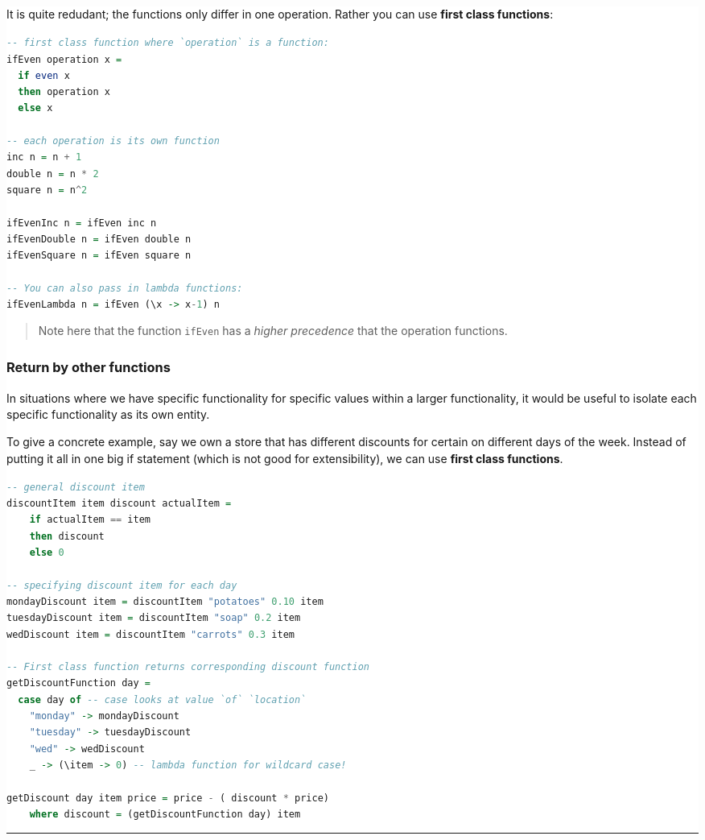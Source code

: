 It is quite redudant; the functions only differ in one operation. Rather you can use **first class functions**:

```haskell
-- first class function where `operation` is a function:
ifEven operation x =
  if even x
  then operation x
  else x

-- each operation is its own function
inc n = n + 1
double n = n * 2
square n = n^2

ifEvenInc n = ifEven inc n
ifEvenDouble n = ifEven double n
ifEvenSquare n = ifEven square n

-- You can also pass in lambda functions:
ifEvenLambda n = ifEven (\x -> x-1) n
```

> Note here that the function `ifEven` has a *higher precedence* that the operation functions.

### Return by other functions

In situations where we have specific functionality for specific values within a larger functionality, it would be useful to isolate each specific functionality as its own entity. 

To give a concrete example, say we own a store that has different discounts for certain on different days of the week. Instead of putting it all in one big if statement (which is not good for extensibility), we can use **first class functions**.

```haskell
-- general discount item
discountItem item discount actualItem =
    if actualItem == item 
    then discount 
    else 0

-- specifying discount item for each day
mondayDiscount item = discountItem "potatoes" 0.10 item
tuesdayDiscount item = discountItem "soap" 0.2 item
wedDiscount item = discountItem "carrots" 0.3 item

-- First class function returns corresponding discount function
getDiscountFunction day = 
  case day of -- case looks at value `of` `location`
    "monday" -> mondayDiscount
    "tuesday" -> tuesdayDiscount
    "wed" -> wedDiscount
    _ -> (\item -> 0) -- lambda function for wildcard case!

getDiscount day item price = price - ( discount * price)
    where discount = (getDiscountFunction day) item
```

---